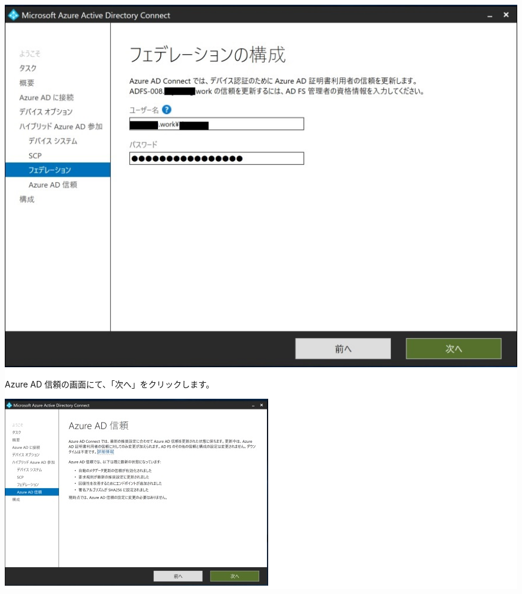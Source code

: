 ![](./how-to-create-hybridazureadjoin-federated/015.jpg)

Azure AD 信頼の画面にて、「次へ」をクリックします。

![](./how-to-create-hybridazureadjoin-federated/032.jpg)
